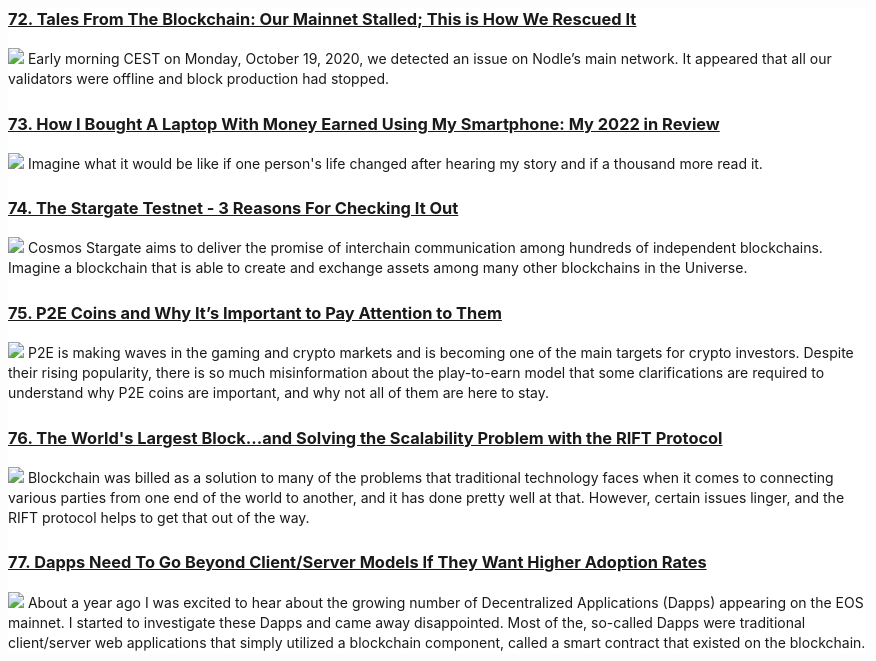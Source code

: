 ### [72. Tales From The Blockchain: Our Mainnet Stalled; This is How We Rescued It](https://hackernoon.com/tales-from-the-blockchain-our-mainnet-stalled-this-is-how-we-rescued-it-ok1c3ziq)
![](https://firebasestorage.googleapis.com/v0/b/hackernoon-app.appspot.com/o/images%2FLsYP1YQeQ2cREbuDPmuZLMxMYV52-9a173x3p.jpeg?alt=media&token=974458dd-d061-49ef-a70d-cc321be185c2)
Early morning CEST on Monday, October 19, 2020, we detected an issue on Nodle’s main network. It appeared that all our validators were offline and block production had stopped. 

### [73. How I Bought A Laptop With Money Earned Using My Smartphone: My 2022 in Review](https://hackernoon.com/how-i-bought-a-laptop-with-money-earned-using-my-smartphone-my-2022-in-review)
![](https://cdn.hackernoon.com/images/7Z4ZtudrIFXRxnmvt26jB09Vei12-d9a3s2v.jpeg)
Imagine what it would be like if one person's life changed after hearing my story and if a thousand more read it.

### [74. The Stargate Testnet - 3 Reasons For Checking It Out](https://hackernoon.com/the-stargate-testnet-3-reasons-for-checking-it-out-g54c3w2s)
![](https://firebasestorage.googleapis.com/v0/b/hackernoon-app.appspot.com/o/images%2FPLJvlaQJxYdnmfEMH03KmwWiqUr1-ifm3tep.png?alt=media&token=fdc6204f-fcb6-4593-99b5-15e8a9725b38)
Cosmos Stargate aims to deliver the promise of interchain communication among hundreds of independent blockchains. Imagine a blockchain that is able to create and exchange assets among many other blockchains in the Universe. 

### [75. P2E Coins and Why It’s Important to Pay Attention to Them](https://hackernoon.com/p2e-coins-and-why-its-important-to-pay-attention-to-them)
![](https://cdn.hackernoon.com/images/dlK0B6h0M0XLk1SRx1Q2XAXyi6y2-aif3i0u.jpeg)
P2E is making waves in the gaming and crypto markets and is becoming one of the main targets for crypto investors. Despite their rising popularity, there is so much misinformation about the play-to-earn model that some clarifications are required to understand why P2E coins are important, and why not all of them are here to stay.

### [76. The World's Largest Block...and Solving the Scalability Problem with the RIFT Protocol](https://hackernoon.com/solving-the-blockchain-scalability-problem-with-the-rift-protocol-jn1j2g75)
![](https://cdn.hackernoon.com/drafts/qy3p2gjv.png)
Blockchain was billed as a solution to many of the problems that traditional technology faces when it comes to connecting various parties from one end of the world to another, and it has done pretty well at that. However, certain issues linger, and the RIFT protocol helps to get that out of the way.

### [77. Dapps Need To Go Beyond Client/Server Models If They Want Higher Adoption Rates](https://hackernoon.com/dapps-needs-to-go-beyond-clientserver-models-if-they-want-higher-adoption-rates-7wi4327o)
![](https://cdn.hackernoon.com/images/9s9ob1t53.jpg)
About a year ago I was excited to hear about the growing number of Decentralized Applications (Dapps) appearing on the EOS mainnet.  I started to investigate these Dapps and came away disappointed. Most of the, so-called Dapps were traditional client/server web applications that simply utilized a blockchain component, called a smart contract that existed on the blockchain. 
